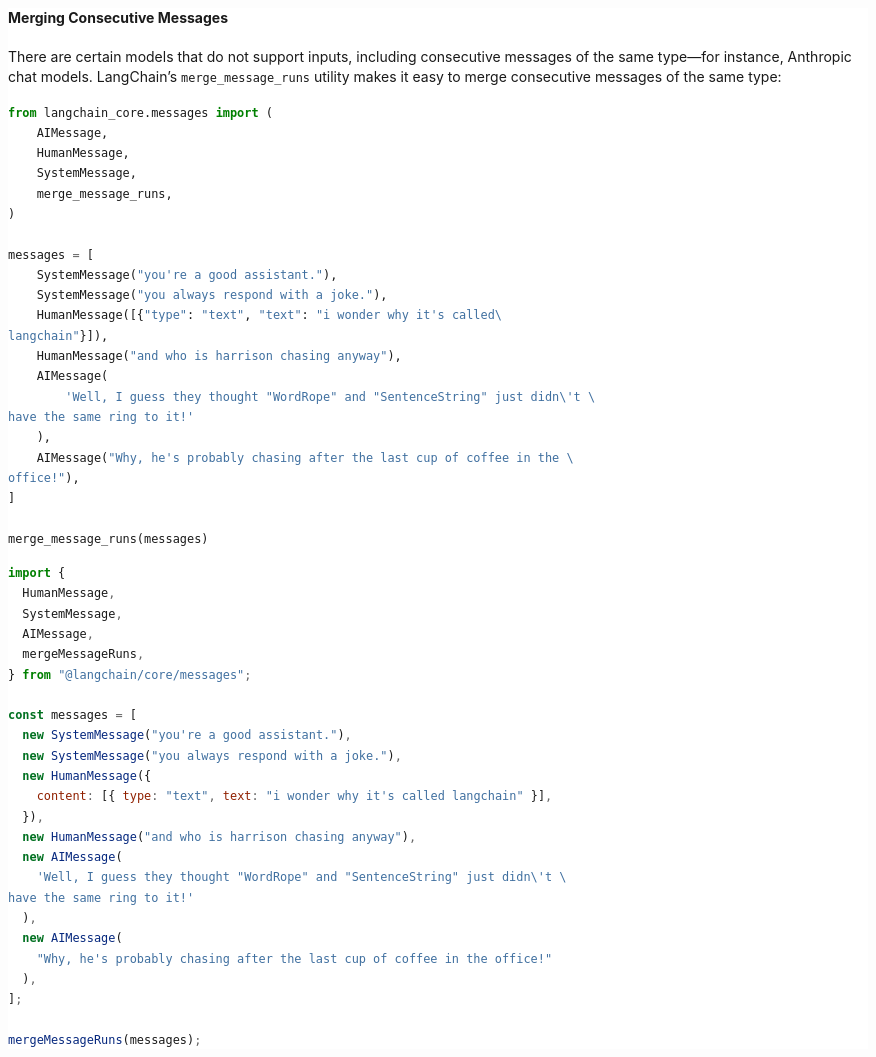 
#### Merging Consecutive Messages

There are certain models that do not support inputs, including consecutive messages of the same type—for instance, Anthropic chat models. LangChain’s `merge_message_runs` utility makes it easy to merge consecutive messages of the same type:

```python
from langchain_core.messages import (
    AIMessage,
    HumanMessage,
    SystemMessage,
    merge_message_runs,
)

messages = [
    SystemMessage("you're a good assistant."),
    SystemMessage("you always respond with a joke."),
    HumanMessage([{"type": "text", "text": "i wonder why it's called\
langchain"}]),
    HumanMessage("and who is harrison chasing anyway"),
    AIMessage(
        'Well, I guess they thought "WordRope" and "SentenceString" just didn\'t \
have the same ring to it!'
    ),
    AIMessage("Why, he's probably chasing after the last cup of coffee in the \
office!"),
]

merge_message_runs(messages)
```

```javascript
import {
  HumanMessage,
  SystemMessage,
  AIMessage,
  mergeMessageRuns,
} from "@langchain/core/messages";

const messages = [
  new SystemMessage("you're a good assistant."),
  new SystemMessage("you always respond with a joke."),
  new HumanMessage({
    content: [{ type: "text", text: "i wonder why it's called langchain" }],
  }),
  new HumanMessage("and who is harrison chasing anyway"),
  new AIMessage(
    'Well, I guess they thought "WordRope" and "SentenceString" just didn\'t \
have the same ring to it!'
  ),
  new AIMessage(
    "Why, he's probably chasing after the last cup of coffee in the office!"
  ),
];

mergeMessageRuns(messages);
```
